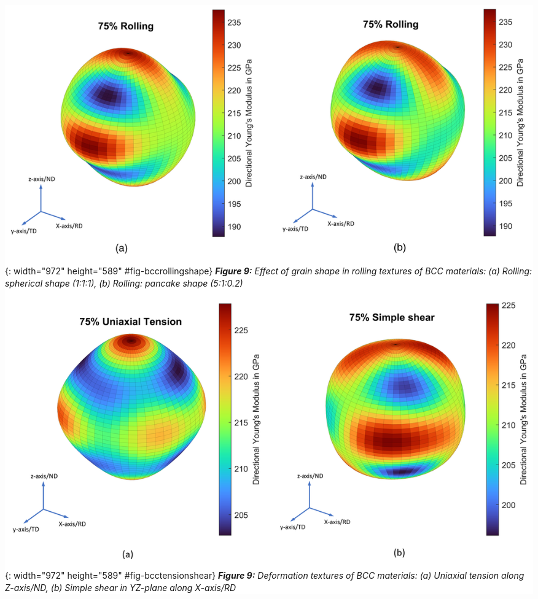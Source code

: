 ![Desktop View](/assets/img/20250213/CscBccRol75p.png){: width="972" height="589" #fig-bccrollingshape}
_**Figure 9:** Effect of grain shape in rolling textures of BCC materials: (a) Rolling: spherical shape (1:1:1), (b) Rolling: pancake shape (5:1:0.2)_

![Desktop View](/assets/img/20250213/CscBccTenShr75p.png){: width="972" height="589" #fig-bcctensionshear}
_**Figure 9:** Deformation textures of BCC materials: (a) Uniaxial tension along $Z$-axis/ND, (b) Simple shear in $YZ$-plane along $X$-axis/RD_
